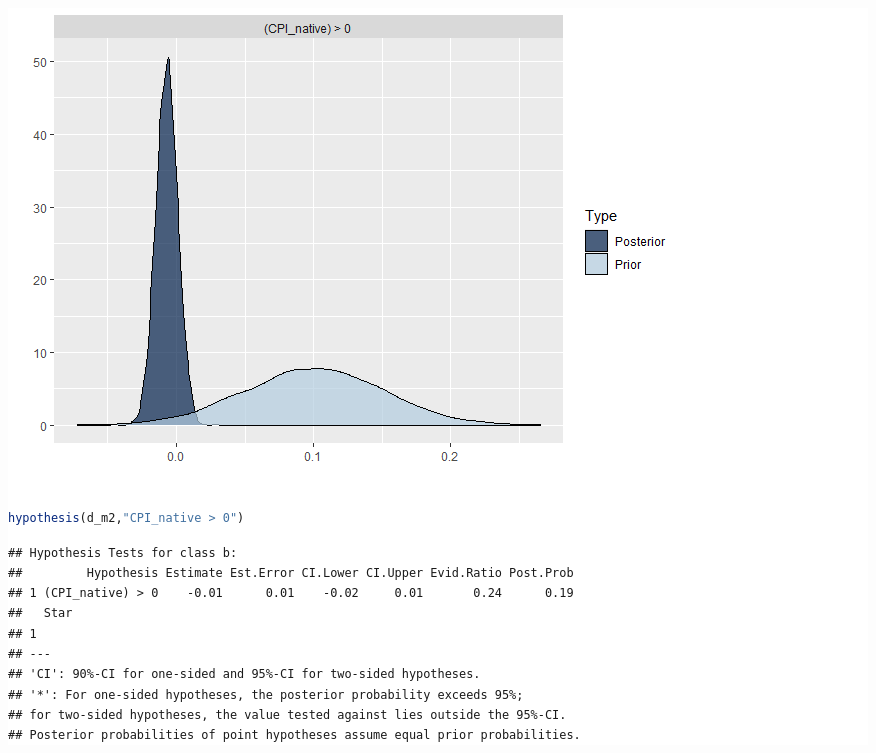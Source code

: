 ![](analysis-SocCult-13-05_files/figure-markdown_github/Hypothesis%20testing%20H1-1.png)

``` r
hypothesis(d_m2,"CPI_native > 0")
```

    ## Hypothesis Tests for class b:
    ##         Hypothesis Estimate Est.Error CI.Lower CI.Upper Evid.Ratio Post.Prob
    ## 1 (CPI_native) > 0    -0.01      0.01    -0.02     0.01       0.24      0.19
    ##   Star
    ## 1     
    ## ---
    ## 'CI': 90%-CI for one-sided and 95%-CI for two-sided hypotheses.
    ## '*': For one-sided hypotheses, the posterior probability exceeds 95%;
    ## for two-sided hypotheses, the value tested against lies outside the 95%-CI.
    ## Posterior probabilities of point hypotheses assume equal prior probabilities.
